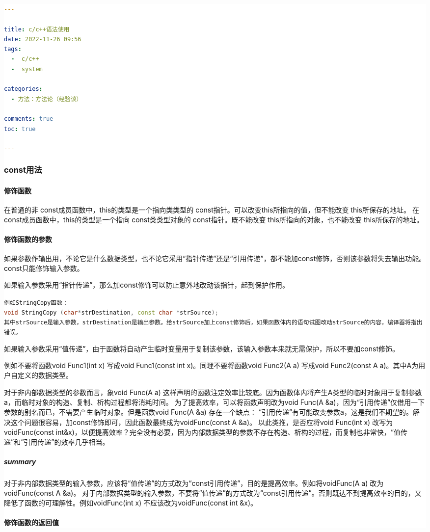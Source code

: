 ```yaml
---

title: c/c++语法使用
date: 2022-11-26 09:56
tags:
  -  c/c++
  -  system

categories:
  - 方法：方法论（经验谈）

comments: true
toc: true

---
```


### const用法

#### 修饰函数

在普通的非 const成员函数中，this的类型是一个指向类类型的 const指针。可以改变this所指向的值，但不能改变 this所保存的地址。
在 const成员函数中，this的类型是一个指向 const类类型对象的 const指针。既不能改变 this所指向的对象，也不能改变 this所保存的地址。

#### 修饰函数的参数

如果参数作输出用，不论它是什么数据类型，也不论它采用“指针传递”还是“引用传递”，都不能加const修饰，否则该参数将失去输出功能。const只能修饰输入参数。

如果输入参数采用“指针传递”，那么加const修饰可以防止意外地改动该指针，起到保护作用。

```c++
例如StringCopy函数：
void StringCopy (char*strDestination, const char *strSource);
其中strSource是输入参数，strDestination是输出参数。给strSource加上const修饰后，如果函数体内的语句试图改动strSource的内容，编译器将指出错误。
```

如果输入参数采用“值传递”，由于函数将自动产生临时变量用于复制该参数，该输入参数本来就无需保护，所以不要加const修饰。

例如不要将函数void Func1(int x) 写成void Func1(const int x)。同理不要将函数void Func2(A a) 写成void Func2(const A a)。其中A为用户自定义的数据类型。

对于非内部数据类型的参数而言，象void Func(A a) 这样声明的函数注定效率比较底。因为函数体内将产生A类型的临时对象用于复制参数a，而临时对象的构造、复制、析构过程都将消耗时间。
为了提高效率，可以将函数声明改为void Func(A &a)，因为“引用传递”仅借用一下参数的别名而已，不需要产生临时对象。但是函数void Func(A &a) 存在一个缺点：
“引用传递”有可能改变参数a，这是我们不期望的。解决这个问题很容易，加const修饰即可，因此函数最终成为voidFunc(const A &a)。
以此类推，是否应将void Func(int x) 改写为voidFunc(const int&x)，以便提高效率？完全没有必要，因为内部数据类型的参数不存在构造、析构的过程，而复制也非常快，“值传递”和“引用传递”的效率几乎相当。

##### summary

对于非内部数据类型的输入参数，应该将“值传递”的方式改为“const引用传递”，目的是提高效率。例如将voidFunc(A a) 改为voidFunc(const A &a)。
对于内部数据类型的输入参数，不要将“值传递”的方式改为“const引用传递”。否则既达不到提高效率的目的，又降低了函数的可理解性。例如voidFunc(int x) 不应该改为voidFunc(const int &x)。

#### 修饰函数的返回值

